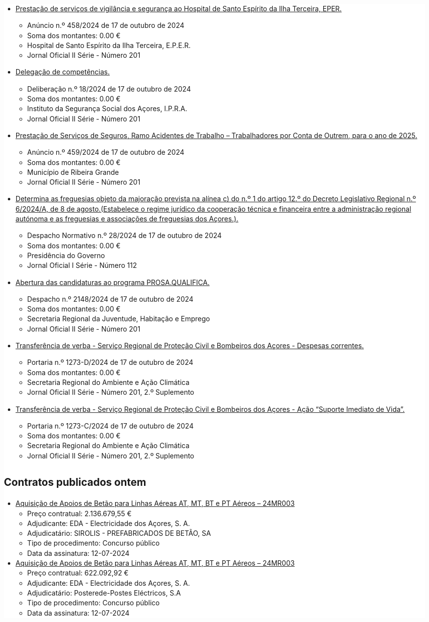 * [Prestação de serviços de vigilância e segurança ao Hospital de Santo Espírito da Ilha Terceira, EPER.](https://jo.azores.gov.pt/#/ato/d5714830-7f39-4c84-9416-b1687b328925)
  * Anúncio n.º 458/2024 de 17 de outubro de 2024
  * Soma dos montantes: 0.00 €
  * Hospital de Santo Espírito da Ilha Terceira, E.P.E.R.
  * Jornal Oficial II Série - Número 201

* [Delegação de competências.](https://jo.azores.gov.pt/#/ato/61a69d30-8b42-4acb-9518-203e30421e28)
  * Deliberação n.º 18/2024 de 17 de outubro de 2024
  * Soma dos montantes: 0.00 €
  * Instituto da Segurança Social dos Açores, I.P.R.A.
  * Jornal Oficial II Série - Número 201

* [Prestação de Serviços de Seguros, Ramo Acidentes de Trabalho – Trabalhadores por Conta de Outrem, para o ano de 2025.](https://jo.azores.gov.pt/#/ato/6d874068-0072-4878-87e6-1c62b7098bac)
  * Anúncio n.º 459/2024 de 17 de outubro de 2024
  * Soma dos montantes: 0.00 €
  * Município de Ribeira Grande
  * Jornal Oficial II Série - Número 201

* [Determina as freguesias objeto da majoração prevista na alínea c) do n.º 1 do artigo 12.º do Decreto Legislativo Regional n.º 6/2024/A, de 8 de agosto.(Estabelece o regime jurídico da cooperação técnica e financeira entre a administração regional autónoma e as freguesias e associações de freguesias dos Açores.).](https://jo.azores.gov.pt/#/ato/f3bbdb95-faa6-4397-bbd0-1a85a9e126bd)
  * Despacho Normativo n.º 28/2024 de 17 de outubro de 2024
  * Soma dos montantes: 0.00 €
  * Presidência do Governo
  * Jornal Oficial I Série - Número 112

* [Abertura das candidaturas ao programa PROSA.QUALIFICA.](https://jo.azores.gov.pt/#/ato/1555f714-20d2-44d9-8819-ac1192f310a5)
  * Despacho n.º 2148/2024 de 17 de outubro de 2024
  * Soma dos montantes: 0.00 €
  * Secretaria Regional da Juventude, Habitação e Emprego
  * Jornal Oficial II Série - Número 201

* [Transferência de verba - Serviço Regional de Proteção Civil e Bombeiros dos Açores - Despesas correntes.](https://jo.azores.gov.pt/#/ato/5bdc84dc-dc50-443b-8525-ff8b4f3688f3)
  * Portaria n.º 1273-D/2024 de 17 de outubro de 2024
  * Soma dos montantes: 0.00 €
  * Secretaria Regional do Ambiente e Ação Climática
  * Jornal Oficial II Série - Número 201, 2.º Suplemento

* [Transferência de verba - Serviço Regional de Proteção Civil e Bombeiros dos Açores - Ação “Suporte Imediato de Vida”.](https://jo.azores.gov.pt/#/ato/9a25c9b2-7efa-409a-9a2d-b91434a232ef)
  * Portaria n.º 1273-C/2024 de 17 de outubro de 2024
  * Soma dos montantes: 0.00 €
  * Secretaria Regional do Ambiente e Ação Climática
  * Jornal Oficial II Série - Número 201, 2.º Suplemento

## Contratos publicados ontem

* [Aquisição de Apoios de Betão para Linhas Aéreas AT, MT, BT e PT Aéreos – 24MR003](https://www.base.gov.pt/Base4/pt/detalhe/?type=contratos&id=10977339)
  * Preço contratual: 2.136.679,55 €
  * Adjudicante: EDA - Electricidade dos Açores, S. A.
  * Adjudicatário: SIROLIS - PREFABRICADOS DE BETÃO, SA
  * Tipo de procedimento: Concurso público
  * Data da assinatura: 12-07-2024
* [Aquisição de Apoios de Betão para Linhas Aéreas AT, MT, BT e PT Aéreos – 24MR003](https://www.base.gov.pt/Base4/pt/detalhe/?type=contratos&id=10976794)
  * Preço contratual: 622.092,92 €
  * Adjudicante: EDA - Electricidade dos Açores, S. A.
  * Adjudicatário: Posterede-Postes  Eléctricos, S.A
  * Tipo de procedimento: Concurso público
  * Data da assinatura: 12-07-2024